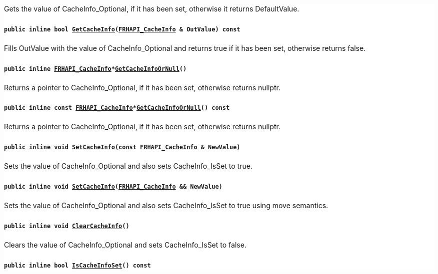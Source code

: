 Gets the value of CacheInfo_Optional, if it has been set, otherwise it returns DefaultValue.

#### `public inline bool `[`GetCacheInfo`](#structFRHAPI__TimeFrame_1ab2d06ff4c1f1c9d37c6fcae1e33878b8)`(`[`FRHAPI_CacheInfo`](RHAPI_CacheInfo.md#structFRHAPI__CacheInfo)` & OutValue) const` <a id="structFRHAPI__TimeFrame_1ab2d06ff4c1f1c9d37c6fcae1e33878b8"></a>

Fills OutValue with the value of CacheInfo_Optional and returns true if it has been set, otherwise returns false.

#### `public inline `[`FRHAPI_CacheInfo`](RHAPI_CacheInfo.md#structFRHAPI__CacheInfo)` * `[`GetCacheInfoOrNull`](#structFRHAPI__TimeFrame_1a0a068af28667855f0c6892d6261d17c8)`()` <a id="structFRHAPI__TimeFrame_1a0a068af28667855f0c6892d6261d17c8"></a>

Returns a pointer to CacheInfo_Optional, if it has been set, otherwise returns nullptr.

#### `public inline const `[`FRHAPI_CacheInfo`](RHAPI_CacheInfo.md#structFRHAPI__CacheInfo)` * `[`GetCacheInfoOrNull`](#structFRHAPI__TimeFrame_1a34fcde157131467fdd239fb210fc7135)`() const` <a id="structFRHAPI__TimeFrame_1a34fcde157131467fdd239fb210fc7135"></a>

Returns a pointer to CacheInfo_Optional, if it has been set, otherwise returns nullptr.

#### `public inline void `[`SetCacheInfo`](#structFRHAPI__TimeFrame_1a16eb4bafb287d3a668539440b25c376d)`(const `[`FRHAPI_CacheInfo`](RHAPI_CacheInfo.md#structFRHAPI__CacheInfo)` & NewValue)` <a id="structFRHAPI__TimeFrame_1a16eb4bafb287d3a668539440b25c376d"></a>

Sets the value of CacheInfo_Optional and also sets CacheInfo_IsSet to true.

#### `public inline void `[`SetCacheInfo`](#structFRHAPI__TimeFrame_1a35c2ab3e943bf2e56280c6209c3d273d)`(`[`FRHAPI_CacheInfo`](RHAPI_CacheInfo.md#structFRHAPI__CacheInfo)` && NewValue)` <a id="structFRHAPI__TimeFrame_1a35c2ab3e943bf2e56280c6209c3d273d"></a>

Sets the value of CacheInfo_Optional and also sets CacheInfo_IsSet to true using move semantics.

#### `public inline void `[`ClearCacheInfo`](#structFRHAPI__TimeFrame_1a38a9e13c08ae05b91dd35621c129a2d1)`()` <a id="structFRHAPI__TimeFrame_1a38a9e13c08ae05b91dd35621c129a2d1"></a>

Clears the value of CacheInfo_Optional and sets CacheInfo_IsSet to false.

#### `public inline bool `[`IsCacheInfoSet`](#structFRHAPI__TimeFrame_1af36cdcffec95df40a6502886271f1091)`() const` <a id="structFRHAPI__TimeFrame_1af36cdcffec95df40a6502886271f1091"></a>
